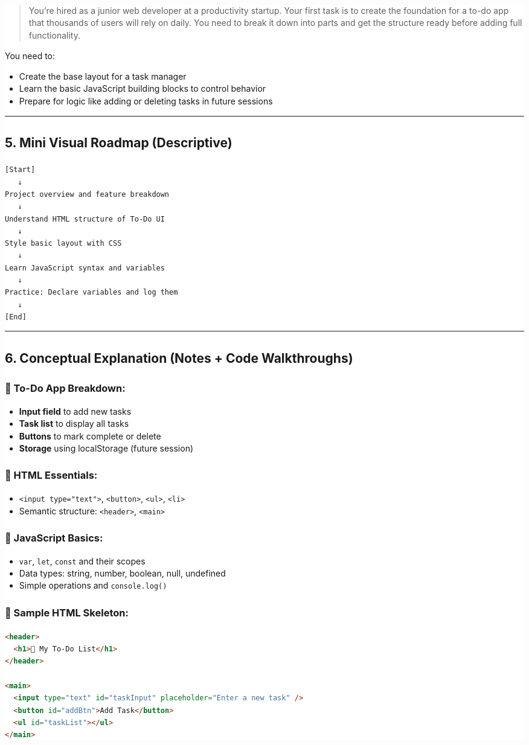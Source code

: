 > You’re hired as a junior web developer at a productivity startup. Your first task is to create the foundation for a to-do app that thousands of users will rely on daily. You need to break it down into parts and get the structure ready before adding full functionality.

You need to:
- Create the base layout for a task manager
- Learn the basic JavaScript building blocks to control behavior
- Prepare for logic like adding or deleting tasks in future sessions

---

## **5. Mini Visual Roadmap (Descriptive)**

```
[Start]
   ↓
Project overview and feature breakdown
   ↓
Understand HTML structure of To-Do UI
   ↓
Style basic layout with CSS
   ↓
Learn JavaScript syntax and variables
   ↓
Practice: Declare variables and log them
   ↓
[End]
```

---

## **6. Conceptual Explanation (Notes + Code Walkthroughs)**

### 🔹 To-Do App Breakdown:
- **Input field** to add new tasks
- **Task list** to display all tasks
- **Buttons** to mark complete or delete
- **Storage** using localStorage (future session)

### 🔹 HTML Essentials:
- `<input type="text">`, `<button>`, `<ul>`, `<li>`
- Semantic structure: `<header>`, `<main>`

### 🔹 JavaScript Basics:
- `var`, `let`, `const` and their scopes
- Data types: string, number, boolean, null, undefined
- Simple operations and `console.log()`

### 🔹 Sample HTML Skeleton:
```html
<header>
  <h1>📝 My To-Do List</h1>
</header>

<main>
  <input type="text" id="taskInput" placeholder="Enter a new task" />
  <button id="addBtn">Add Task</button>
  <ul id="taskList"></ul>
</main>
```
